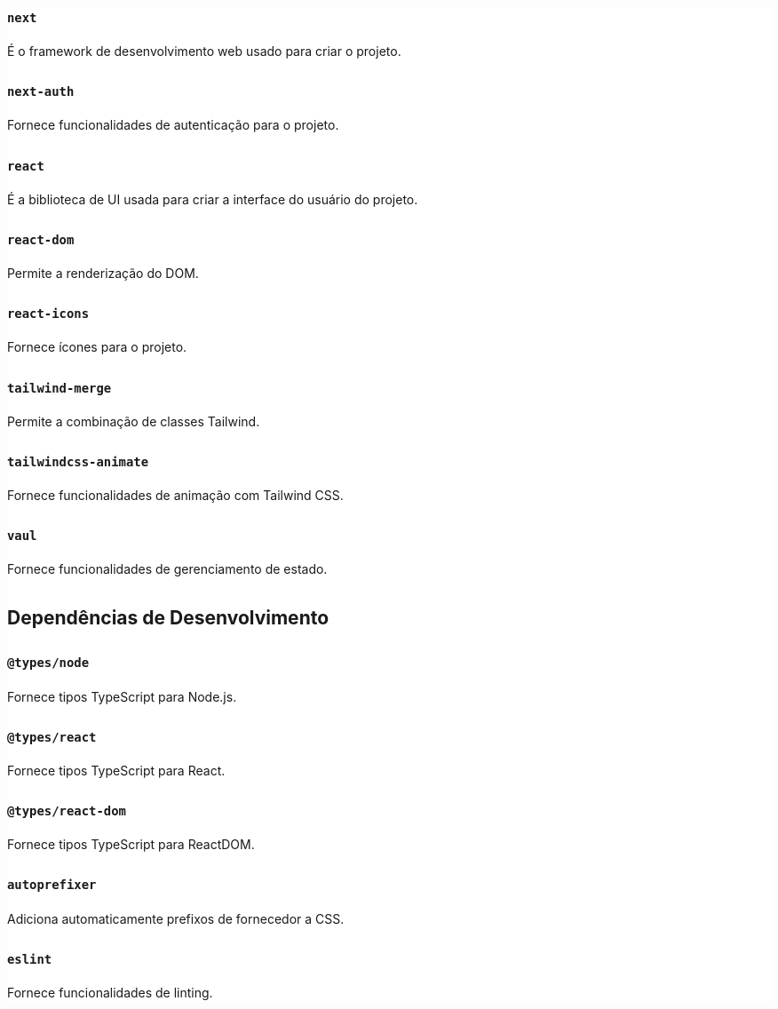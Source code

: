 ### `next`

É o framework de desenvolvimento web usado para criar o projeto.

### `next-auth`

Fornece funcionalidades de autenticação para o projeto.

### `react`

É a biblioteca de UI usada para criar a interface do usuário do projeto.

### `react-dom`

Permite a renderização do DOM.

### `react-icons`

Fornece ícones para o projeto.

### `tailwind-merge`

Permite a combinação de classes Tailwind.

### `tailwindcss-animate`

Fornece funcionalidades de animação com Tailwind CSS.

### `vaul`

Fornece funcionalidades de gerenciamento de estado.

## Dependências de Desenvolvimento

### `@types/node`

Fornece tipos TypeScript para Node.js.

### `@types/react`

Fornece tipos TypeScript para React.

### `@types/react-dom`

Fornece tipos TypeScript para ReactDOM.

### `autoprefixer`

Adiciona automaticamente prefixos de fornecedor a CSS.

### `eslint`

Fornece funcionalidades de linting.
